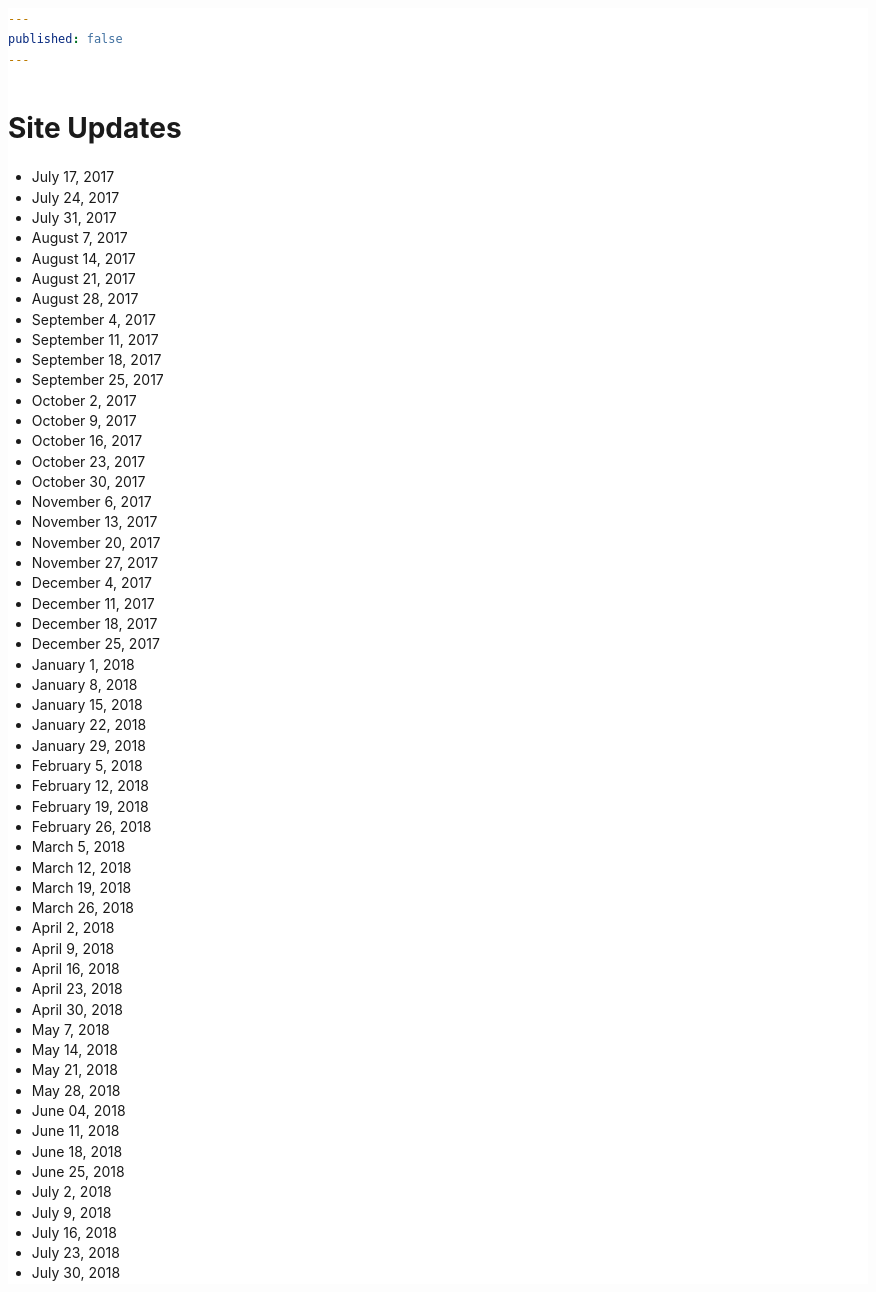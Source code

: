 ```yaml
---
published: false
---
```


# Site Updates
- July 17, 2017
- July 24, 2017
- July 31, 2017
- August 7, 2017
- August 14, 2017
- August 21, 2017
- August 28, 2017
- September 4, 2017
- September 11, 2017
- September 18, 2017
- September 25, 2017
- October 2, 2017
- October 9, 2017
- October 16, 2017
- October 23, 2017
- October 30, 2017
- November 6, 2017
- November 13, 2017
- November 20, 2017
- November 27, 2017
- December 4, 2017
- December 11, 2017
- December 18, 2017
- December 25, 2017
- January 1, 2018
- January 8, 2018
- January 15, 2018
- January 22, 2018
- January 29, 2018
- February 5, 2018
- February 12, 2018
- February 19, 2018
- February 26, 2018
- March 5, 2018
- March 12, 2018
- March 19, 2018
- March 26, 2018
- April 2, 2018
- April 9, 2018
- April 16, 2018
- April 23, 2018
- April 30, 2018
- May 7, 2018
- May 14, 2018
- May 21, 2018
- May 28, 2018
- June 04, 2018
- June 11, 2018
- June 18, 2018
- June 25, 2018
- July 2, 2018
- July 9, 2018
- July 16, 2018
- July 23, 2018
- July 30, 2018